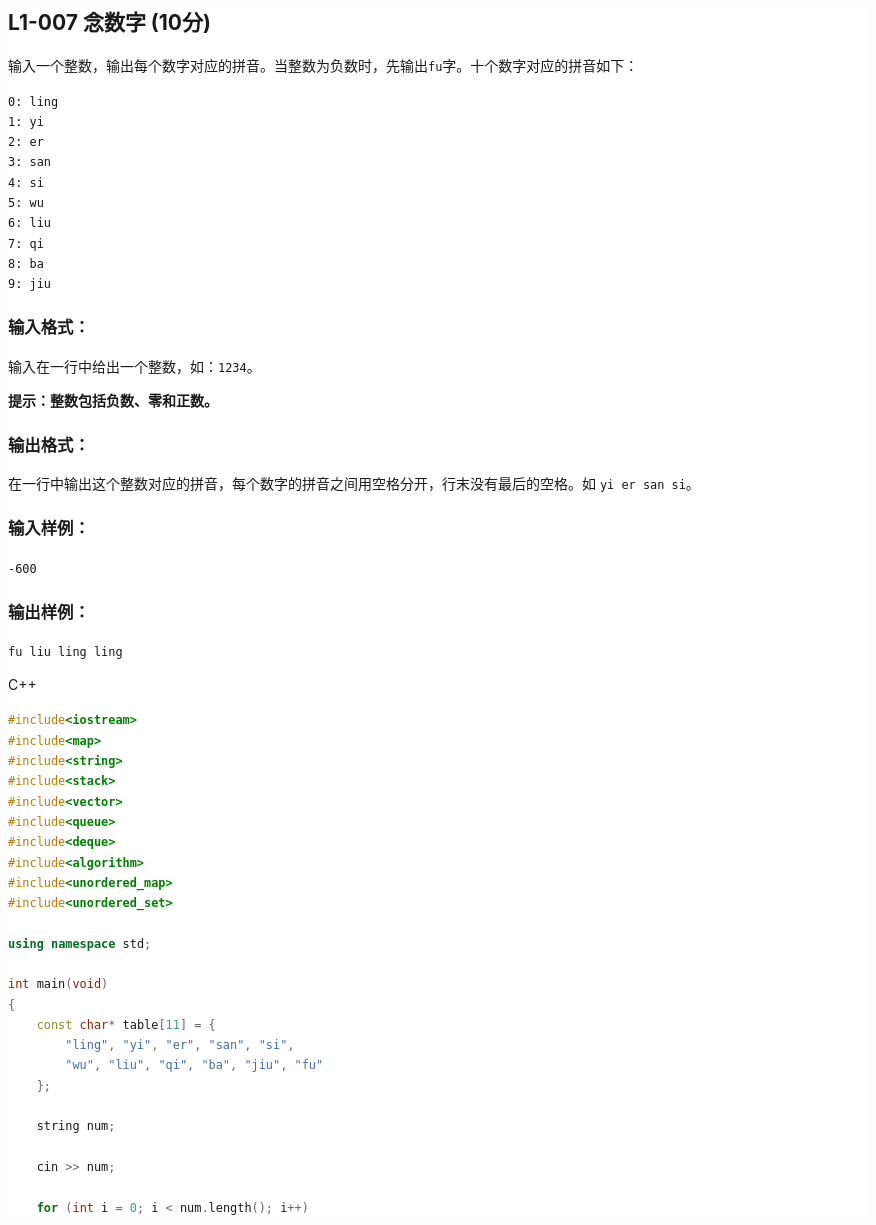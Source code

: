 ## L1-007 念数字 (10分)

输入一个整数，输出每个数字对应的拼音。当整数为负数时，先输出`fu`字。十个数字对应的拼音如下：

```
0: ling
1: yi
2: er
3: san
4: si
5: wu
6: liu
7: qi
8: ba
9: jiu
```

### 输入格式：

输入在一行中给出一个整数，如：`1234`。

**提示：整数包括负数、零和正数。**

### 输出格式：

在一行中输出这个整数对应的拼音，每个数字的拼音之间用空格分开，行末没有最后的空格。如 `yi er san si`。

### 输入样例：

```in
-600
```

### 输出样例：

```out
fu liu ling ling
```

C++

```cpp
#include<iostream>
#include<map>
#include<string>
#include<stack>
#include<vector>
#include<queue>
#include<deque>
#include<algorithm>
#include<unordered_map>
#include<unordered_set>

using namespace std;

int main(void)
{
	const char* table[11] = {
		"ling", "yi", "er", "san", "si",
		"wu", "liu", "qi", "ba", "jiu", "fu"
	};
	
	string num;
	
	cin >> num;

	for (int i = 0; i < num.length(); i++)
```